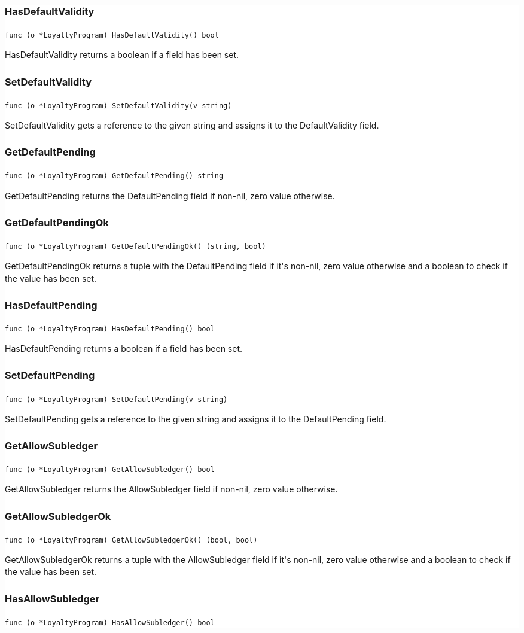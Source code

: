 ### HasDefaultValidity

`func (o *LoyaltyProgram) HasDefaultValidity() bool`

HasDefaultValidity returns a boolean if a field has been set.

### SetDefaultValidity

`func (o *LoyaltyProgram) SetDefaultValidity(v string)`

SetDefaultValidity gets a reference to the given string and assigns it to the DefaultValidity field.

### GetDefaultPending

`func (o *LoyaltyProgram) GetDefaultPending() string`

GetDefaultPending returns the DefaultPending field if non-nil, zero value otherwise.

### GetDefaultPendingOk

`func (o *LoyaltyProgram) GetDefaultPendingOk() (string, bool)`

GetDefaultPendingOk returns a tuple with the DefaultPending field if it's non-nil, zero value otherwise
and a boolean to check if the value has been set.

### HasDefaultPending

`func (o *LoyaltyProgram) HasDefaultPending() bool`

HasDefaultPending returns a boolean if a field has been set.

### SetDefaultPending

`func (o *LoyaltyProgram) SetDefaultPending(v string)`

SetDefaultPending gets a reference to the given string and assigns it to the DefaultPending field.

### GetAllowSubledger

`func (o *LoyaltyProgram) GetAllowSubledger() bool`

GetAllowSubledger returns the AllowSubledger field if non-nil, zero value otherwise.

### GetAllowSubledgerOk

`func (o *LoyaltyProgram) GetAllowSubledgerOk() (bool, bool)`

GetAllowSubledgerOk returns a tuple with the AllowSubledger field if it's non-nil, zero value otherwise
and a boolean to check if the value has been set.

### HasAllowSubledger

`func (o *LoyaltyProgram) HasAllowSubledger() bool`
